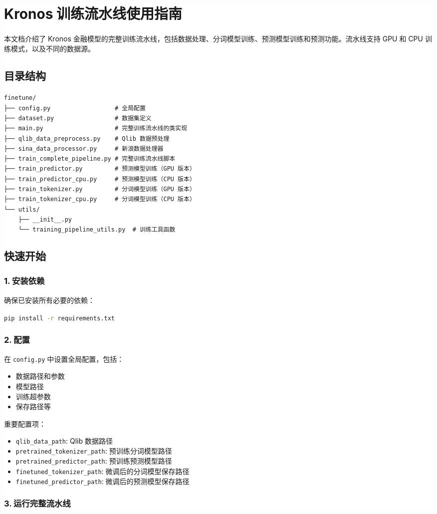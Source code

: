 # Kronos 训练流水线使用指南

本文档介绍了 Kronos 金融模型的完整训练流水线，包括数据处理、分词模型训练、预测模型训练和预测功能。流水线支持 GPU 和 CPU 训练模式，以及不同的数据源。

## 目录结构

```
finetune/
├── config.py                  # 全局配置
├── dataset.py                 # 数据集定义
├── main.py                    # 完整训练流水线的类实现
├── qlib_data_preprocess.py    # Qlib 数据预处理
├── sina_data_processor.py     # 新浪数据处理器
├── train_complete_pipeline.py # 完整训练流水线脚本
├── train_predictor.py         # 预测模型训练（GPU 版本）
├── train_predictor_cpu.py     # 预测模型训练（CPU 版本）
├── train_tokenizer.py         # 分词模型训练（GPU 版本）
├── train_tokenizer_cpu.py     # 分词模型训练（CPU 版本）
└── utils/
    ├── __init__.py
    └── training_pipeline_utils.py  # 训练工具函数
```

## 快速开始

### 1. 安装依赖

确保已安装所有必要的依赖：

```bash
pip install -r requirements.txt
```

### 2. 配置

在 `config.py` 中设置全局配置，包括：

- 数据路径和参数
- 模型路径
- 训练超参数
- 保存路径等

重要配置项：

- `qlib_data_path`: Qlib 数据路径
- `pretrained_tokenizer_path`: 预训练分词模型路径
- `pretrained_predictor_path`: 预训练预测模型路径
- `finetuned_tokenizer_path`: 微调后的分词模型保存路径
- `finetuned_predictor_path`: 微调后的预测模型保存路径

### 3. 运行完整流水线
